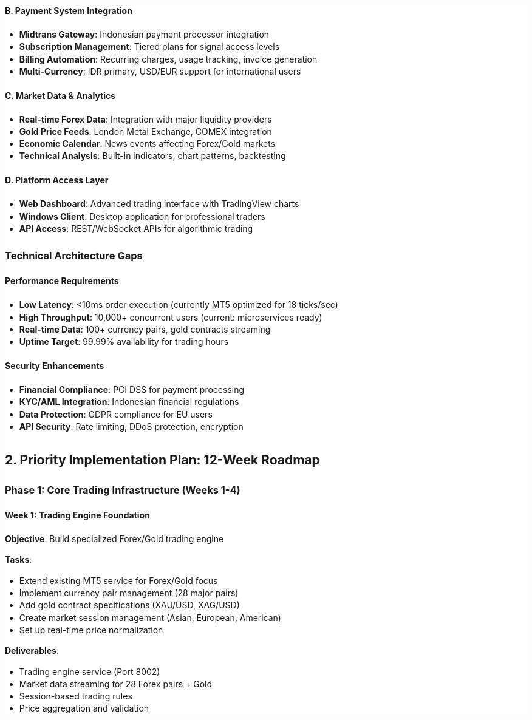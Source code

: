 #### B. Payment System Integration
- **Midtrans Gateway**: Indonesian payment processor integration
- **Subscription Management**: Tiered plans for signal access levels
- **Billing Automation**: Recurring charges, usage tracking, invoice generation
- **Multi-Currency**: IDR primary, USD/EUR support for international users

#### C. Market Data & Analytics
- **Real-time Forex Data**: Integration with major liquidity providers
- **Gold Price Feeds**: London Metal Exchange, COMEX integration
- **Economic Calendar**: News events affecting Forex/Gold markets
- **Technical Analysis**: Built-in indicators, chart patterns, backtesting

#### D. Platform Access Layer
- **Web Dashboard**: Advanced trading interface with TradingView charts
- **Windows Client**: Desktop application for professional traders
- **API Access**: REST/WebSocket APIs for algorithmic trading

### Technical Architecture Gaps

#### Performance Requirements
- **Low Latency**: <10ms order execution (currently MT5 optimized for 18 ticks/sec)
- **High Throughput**: 10,000+ concurrent users (current: microservices ready)
- **Real-time Data**: 100+ currency pairs, gold contracts streaming
- **Uptime Target**: 99.99% availability for trading hours

#### Security Enhancements
- **Financial Compliance**: PCI DSS for payment processing
- **KYC/AML Integration**: Indonesian financial regulations
- **Data Protection**: GDPR compliance for EU users
- **API Security**: Rate limiting, DDoS protection, encryption

## 2. Priority Implementation Plan: 12-Week Roadmap

### Phase 1: Core Trading Infrastructure (Weeks 1-4)

#### Week 1: Trading Engine Foundation
**Objective**: Build specialized Forex/Gold trading engine

**Tasks**:
- Extend existing MT5 service for Forex/Gold focus
- Implement currency pair management (28 major pairs)
- Add gold contract specifications (XAU/USD, XAG/USD)
- Create market session management (Asian, European, American)
- Set up real-time price normalization

**Deliverables**:
- Trading engine service (Port 8002)
- Market data streaming for 28 Forex pairs + Gold
- Session-based trading rules
- Price aggregation and validation
